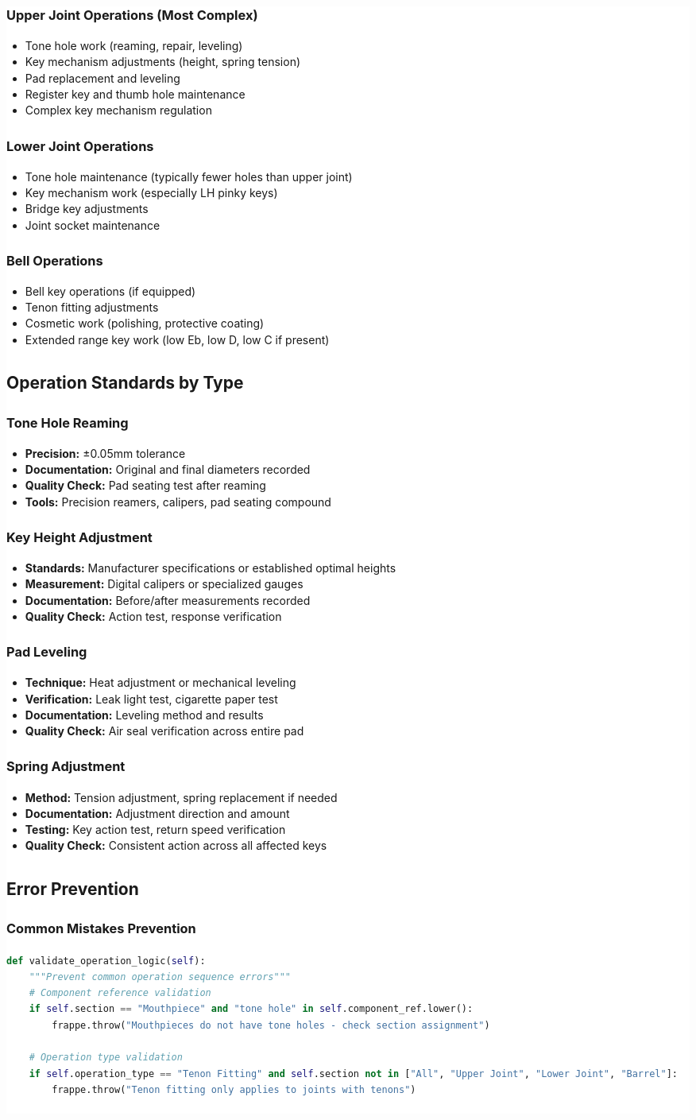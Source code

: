 ### Upper Joint Operations (Most Complex)
- Tone hole work (reaming, repair, leveling)
- Key mechanism adjustments (height, spring tension)
- Pad replacement and leveling
- Register key and thumb hole maintenance
- Complex key mechanism regulation

### Lower Joint Operations
- Tone hole maintenance (typically fewer holes than upper joint)
- Key mechanism work (especially LH pinky keys)
- Bridge key adjustments
- Joint socket maintenance

### Bell Operations
- Bell key operations (if equipped)
- Tenon fitting adjustments
- Cosmetic work (polishing, protective coating)
- Extended range key work (low Eb, low D, low C if present)

## Operation Standards by Type

### Tone Hole Reaming
- **Precision:** ±0.05mm tolerance
- **Documentation:** Original and final diameters recorded
- **Quality Check:** Pad seating test after reaming
- **Tools:** Precision reamers, calipers, pad seating compound

### Key Height Adjustment
- **Standards:** Manufacturer specifications or established optimal heights
- **Measurement:** Digital calipers or specialized gauges
- **Documentation:** Before/after measurements recorded
- **Quality Check:** Action test, response verification

### Pad Leveling  
- **Technique:** Heat adjustment or mechanical leveling
- **Verification:** Leak light test, cigarette paper test
- **Documentation:** Leveling method and results
- **Quality Check:** Air seal verification across entire pad

### Spring Adjustment
- **Method:** Tension adjustment, spring replacement if needed
- **Documentation:** Adjustment direction and amount
- **Testing:** Key action test, return speed verification
- **Quality Check:** Consistent action across all affected keys

## Error Prevention

### Common Mistakes Prevention
```python
def validate_operation_logic(self):
    """Prevent common operation sequence errors"""
    # Component reference validation
    if self.section == "Mouthpiece" and "tone hole" in self.component_ref.lower():
        frappe.throw("Mouthpieces do not have tone holes - check section assignment")
    
    # Operation type validation  
    if self.operation_type == "Tenon Fitting" and self.section not in ["All", "Upper Joint", "Lower Joint", "Barrel"]:
        frappe.throw("Tenon fitting only applies to joints with tenons")
    
```
